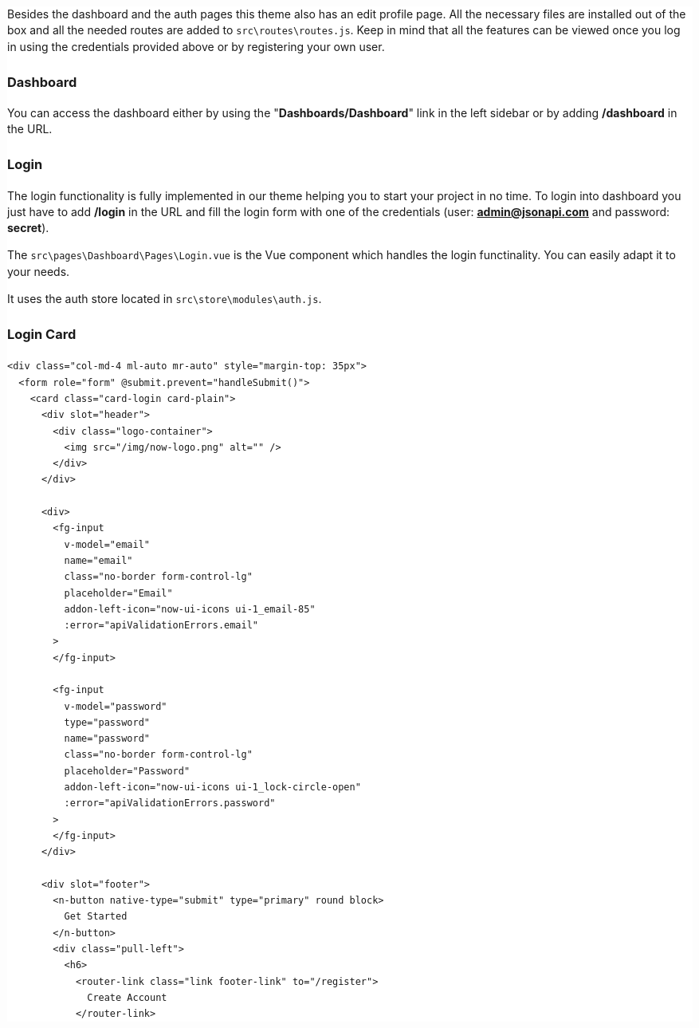 Besides the dashboard and the auth pages this theme also has an edit profile page. All the necessary files are installed out of the box and all the needed routes are added to `src\routes\routes.js`. Keep in mind that all the features can be viewed once you log in using the credentials provided above or by registering your own user.

### Dashboard

You can access the dashboard either by using the "**Dashboards/Dashboard**" link in the left sidebar or by adding **/dashboard** in the URL.

### Login

The login functionality is fully implemented in our theme helping you to start your project in no time. To login into dashboard you just have to add **/login** in the URL and fill the login form with one of the credentials (user: **admin@jsonapi.com** and password: **secret**).

The `src\pages\Dashboard\Pages\Login.vue` is the Vue component which handles the login functinality. You can easily adapt it to your needs.

It uses the auth store located in `src\store\modules\auth.js`.

### Login Card

```
<div class="col-md-4 ml-auto mr-auto" style="margin-top: 35px">
  <form role="form" @submit.prevent="handleSubmit()">
    <card class="card-login card-plain">
      <div slot="header">
        <div class="logo-container">
          <img src="/img/now-logo.png" alt="" />
        </div>
      </div>

      <div>
        <fg-input
          v-model="email"
          name="email"
          class="no-border form-control-lg"
          placeholder="Email"
          addon-left-icon="now-ui-icons ui-1_email-85"
          :error="apiValidationErrors.email"
        >
        </fg-input>

        <fg-input
          v-model="password"
          type="password"
          name="password"
          class="no-border form-control-lg"
          placeholder="Password"
          addon-left-icon="now-ui-icons ui-1_lock-circle-open"
          :error="apiValidationErrors.password"
        >
        </fg-input>
      </div>

      <div slot="footer">
        <n-button native-type="submit" type="primary" round block>
          Get Started
        </n-button>
        <div class="pull-left">
          <h6>
            <router-link class="link footer-link" to="/register">
              Create Account
            </router-link>
```